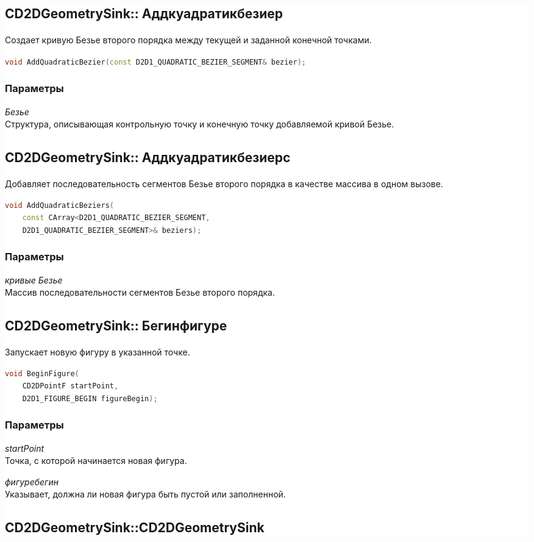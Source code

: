 ## <a name="cd2dgeometrysinkaddquadraticbezier"></a><a name="addquadraticbezier"></a> CD2DGeometrySink:: Аддкуадратикбезиер

Создает кривую Безье второго порядка между текущей и заданной конечной точками.

```cpp
void AddQuadraticBezier(const D2D1_QUADRATIC_BEZIER_SEGMENT& bezier);
```

### <a name="parameters"></a>Параметры

*Безье*<br/>
Структура, описывающая контрольную точку и конечную точку добавляемой кривой Безье.

## <a name="cd2dgeometrysinkaddquadraticbeziers"></a><a name="addquadraticbeziers"></a> CD2DGeometrySink:: Аддкуадратикбезиерс

Добавляет последовательность сегментов Безье второго порядка в качестве массива в одном вызове.

```cpp
void AddQuadraticBeziers(
    const CArray<D2D1_QUADRATIC_BEZIER_SEGMENT,
    D2D1_QUADRATIC_BEZIER_SEGMENT>& beziers);
```

### <a name="parameters"></a>Параметры

*кривые Безье*<br/>
Массив последовательности сегментов Безье второго порядка.

## <a name="cd2dgeometrysinkbeginfigure"></a><a name="beginfigure"></a> CD2DGeometrySink:: Бегинфигуре

Запускает новую фигуру в указанной точке.

```cpp
void BeginFigure(
    CD2DPointF startPoint,
    D2D1_FIGURE_BEGIN figureBegin);
```

### <a name="parameters"></a>Параметры

*startPoint*<br/>
Точка, с которой начинается новая фигура.

*фигуребегин*<br/>
Указывает, должна ли новая фигура быть пустой или заполненной.

## <a name="cd2dgeometrysinkcd2dgeometrysink"></a><a name="cd2dgeometrysink"></a> CD2DGeometrySink::CD2DGeometrySink
